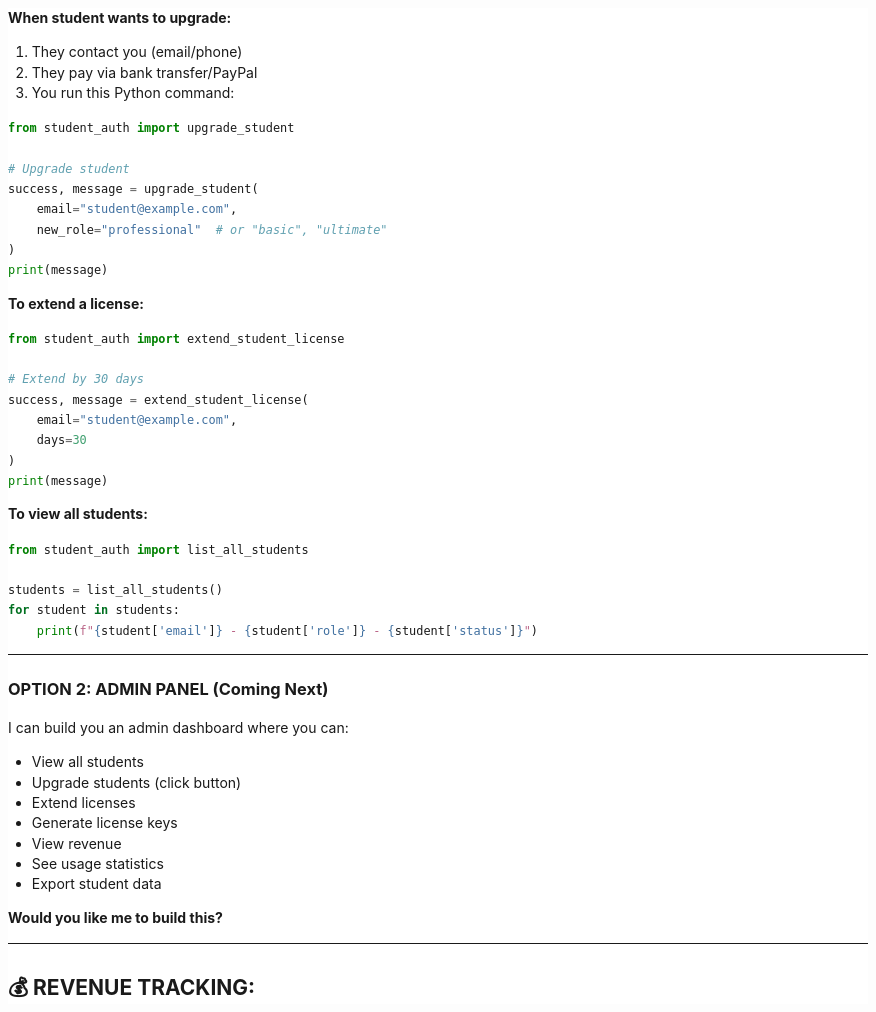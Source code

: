 **When student wants to upgrade:**
1. They contact you (email/phone)
2. They pay via bank transfer/PayPal
3. You run this Python command:

```python
from student_auth import upgrade_student

# Upgrade student
success, message = upgrade_student(
    email="student@example.com",
    new_role="professional"  # or "basic", "ultimate"
)
print(message)
```

**To extend a license:**
```python
from student_auth import extend_student_license

# Extend by 30 days
success, message = extend_student_license(
    email="student@example.com",
    days=30
)
print(message)
```

**To view all students:**
```python
from student_auth import list_all_students

students = list_all_students()
for student in students:
    print(f"{student['email']} - {student['role']} - {student['status']}")
```

---

### **OPTION 2: ADMIN PANEL (Coming Next)**

I can build you an admin dashboard where you can:
- View all students
- Upgrade students (click button)
- Extend licenses
- Generate license keys
- View revenue
- See usage statistics
- Export student data

**Would you like me to build this?**

---

## 💰 **REVENUE TRACKING:**
